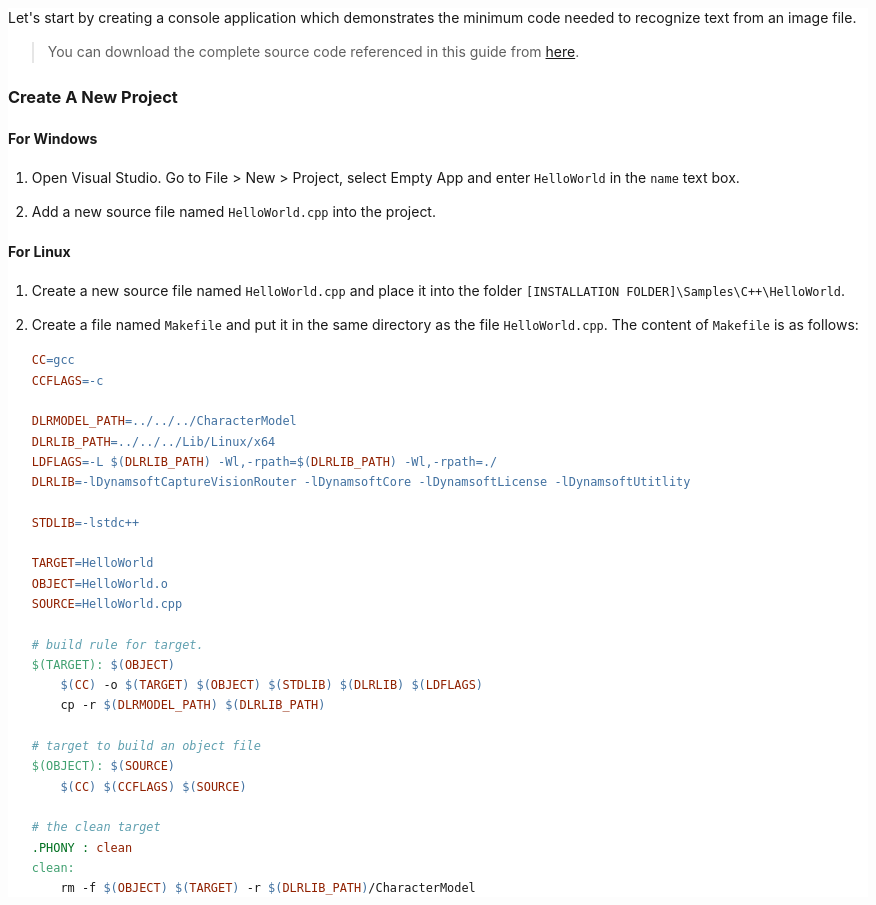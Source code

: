 Let's start by creating a console application which demonstrates the minimum code needed to recognize text from an image file.

>You can download the complete source code referenced in this guide from [here](https://github.com/Dynamsoft/label-recognizer-c-cpp-samples/tree/master/samples/C++/HelloWorld).

### Create A New Project

#### For Windows

1. Open Visual Studio. Go to File > New > Project, select Empty App and enter `HelloWorld` in the `name` text box.

2. Add a new source file named `HelloWorld.cpp` into the project.

#### For Linux

1. Create a new source file named `HelloWorld.cpp` and place it into the folder `[INSTALLATION FOLDER]\Samples\C++\HelloWorld`.

2. Create a file named `Makefile` and put it in the same directory as the file `HelloWorld.cpp`. The content of `Makefile` is as follows:

    ```makefile
    CC=gcc
    CCFLAGS=-c

    DLRMODEL_PATH=../../../CharacterModel
    DLRLIB_PATH=../../../Lib/Linux/x64
    LDFLAGS=-L $(DLRLIB_PATH) -Wl,-rpath=$(DLRLIB_PATH) -Wl,-rpath=./
    DLRLIB=-lDynamsoftCaptureVisionRouter -lDynamsoftCore -lDynamsoftLicense -lDynamsoftUtitlity

    STDLIB=-lstdc++

    TARGET=HelloWorld
    OBJECT=HelloWorld.o
    SOURCE=HelloWorld.cpp

    # build rule for target.
    $(TARGET): $(OBJECT)
        $(CC) -o $(TARGET) $(OBJECT) $(STDLIB) $(DLRLIB) $(LDFLAGS)
        cp -r $(DLRMODEL_PATH) $(DLRLIB_PATH)

    # target to build an object file
    $(OBJECT): $(SOURCE)
        $(CC) $(CCFLAGS) $(SOURCE)

    # the clean target
    .PHONY : clean
    clean: 
        rm -f $(OBJECT) $(TARGET) -r $(DLRLIB_PATH)/CharacterModel
    ```
